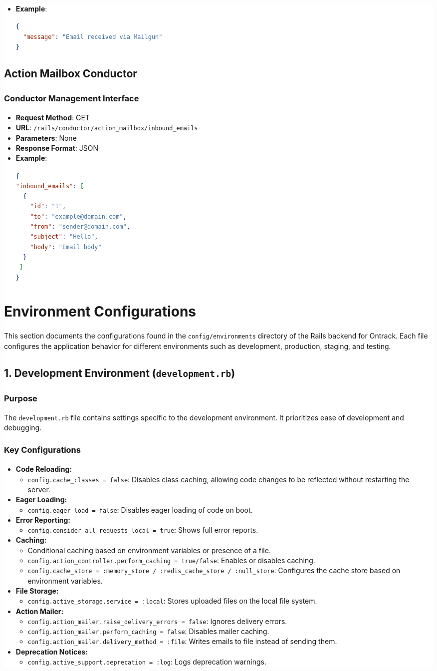 - **Example**:
  ```json
  {
    "message": "Email received via Mailgun"
  }
  ```

## Action Mailbox Conductor

### Conductor Management Interface
- **Request Method**: GET
- **URL**: `/rails/conductor/action_mailbox/inbound_emails`
- **Parameters**: None
- **Response Format**: JSON
- **Example**:
  ```json
  {
  "inbound_emails": [
    {
      "id": "1",
      "to": "example@domain.com",
      "from": "sender@domain.com",
      "subject": "Hello",
      "body": "Email body"
    }
   ]
  }
  ```

# Environment Configurations

This section documents the configurations found in the `config/environments` directory of the Rails backend for Ontrack. Each file configures the application behavior for different environments such as development, production, staging, and testing.

## 1. Development Environment (`development.rb`)

### Purpose
The `development.rb` file contains settings specific to the development environment. It prioritizes ease of development and debugging.

### Key Configurations
- **Code Reloading:**
  - `config.cache_classes = false`: Disables class caching, allowing code changes to be reflected without restarting the server.
- **Eager Loading:**
  - `config.eager_load = false`: Disables eager loading of code on boot.
- **Error Reporting:**
  - `config.consider_all_requests_local = true`: Shows full error reports.
- **Caching:**
  - Conditional caching based on environment variables or presence of a file.
  - `config.action_controller.perform_caching = true/false`: Enables or disables caching.
  - `config.cache_store = :memory_store / :redis_cache_store / :null_store`: Configures the cache store based on environment variables.
- **File Storage:**
  - `config.active_storage.service = :local`: Stores uploaded files on the local file system.
- **Action Mailer:**
  - `config.action_mailer.raise_delivery_errors = false`: Ignores delivery errors.
  - `config.action_mailer.perform_caching = false`: Disables mailer caching.
  - `config.action_mailer.delivery_method = :file`: Writes emails to file instead of sending them.
- **Deprecation Notices:**
  - `config.active_support.deprecation = :log`: Logs deprecation warnings.